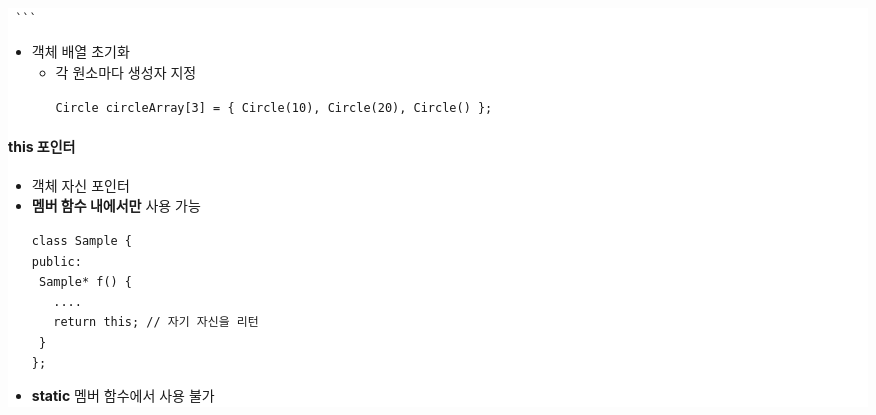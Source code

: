      ```  

* 객체 배열 초기화
  * 각 원소마다 생성자 지정
    ```
    Circle circleArray[3] = { Circle(10), Circle(20), Circle() }; 
    
    ```
#### this 포인터
*  객체 자신 포인터
*  **멤버 함수 내에서만** 사용 가능
   ```
   class Sample {
   public:
    Sample* f() {
      ....
      return this; // 자기 자신을 리턴
    }
   };
   ``` 
*  **static** 멤버 함수에서 사용 불가
